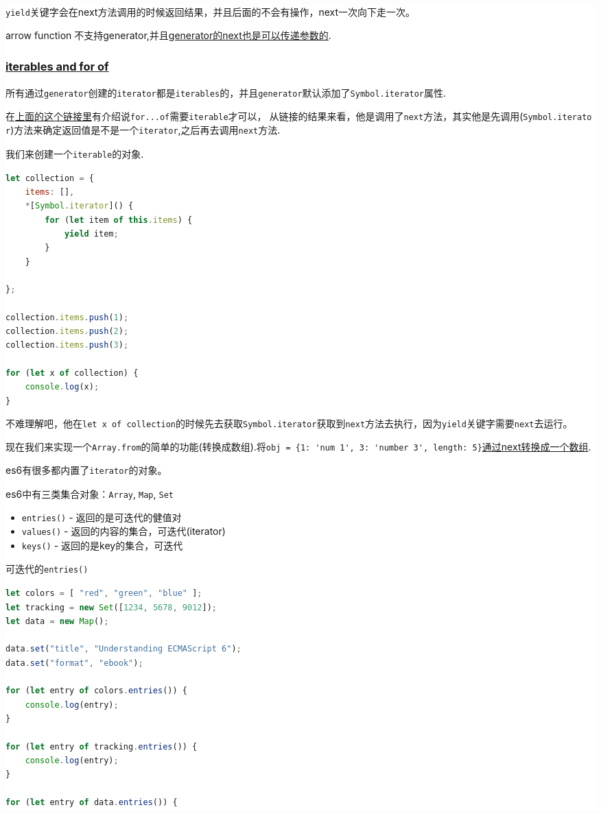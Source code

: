   `yield`关键字会在next方法调用的时候返回结果，并且后面的不会有操作，next一次向下走一次。
  
  arrow function 不支持generator,并且[generator的next也是可以传递参数的](https://github.com/xiaohesong/TIL/blob/master/front-end/es6/understanding-es6/iterators&generators.md#generator%E4%B9%9F%E6%98%AF%E5%8F%AF%E4%BB%A5%E4%BC%A0%E5%8F%82%E6%95%B0%E7%9A%84).
  
  
### [iterables and for of](https://leanpub.com/understandinges6/read#leanpub-auto-iterables-and-for-of)
所有通过`generator`创建的`iterator`都是`iterables`的，并且`generator`默认添加了`Symbol.iterator`属性.

在[上面的这个链接里](https://github.com/xiaohesong/til/blob/master/front-end/javascript/objects/iterator.md)有介绍说`for...of`需要`iterable`才可以，
从链接的结果来看，他是调用了`next`方法，其实他是先调用(`Symbol.iterator`)方法来确定返回值是不是一个`iterator`,之后再去调用`next`方法.

我们来创建一个`iterable`的对象.

```js
let collection = {
    items: [],
    *[Symbol.iterator]() {
        for (let item of this.items) {
            yield item;
        }
    }

};

collection.items.push(1);
collection.items.push(2);
collection.items.push(3);

for (let x of collection) {
    console.log(x);
}
```

不难理解吧，他在`let x of collection`的时候先去获取`Symbol.iterator`获取到`next`方法去执行，因为`yield`关键字需要`next`去运行。

现在我们来实现一个`Array.from`的简单的功能(转换成数组).将`obj = {1: 'num 1', 3: 'number 3', length: 5}`[通过next转换成一个数组](https://github.com/xiaohesong/TIL/blob/master/front-end/javascript/objects/examples/iterator.md#example1).

es6有很多都内置了`iterator`的对象。

es6中有三类集合对象：`Array`, `Map`, `Set`

- `entries()` - 返回的是可迭代的健值对
- `values()` - 返回的内容的集合，可迭代(iterator)
- `keys()` - 返回的是key的集合，可迭代

可迭代的`entries()`
```js
let colors = [ "red", "green", "blue" ];
let tracking = new Set([1234, 5678, 9012]);
let data = new Map();

data.set("title", "Understanding ECMAScript 6");
data.set("format", "ebook");

for (let entry of colors.entries()) {
    console.log(entry);
}

for (let entry of tracking.entries()) {
    console.log(entry);
}

for (let entry of data.entries()) {
```